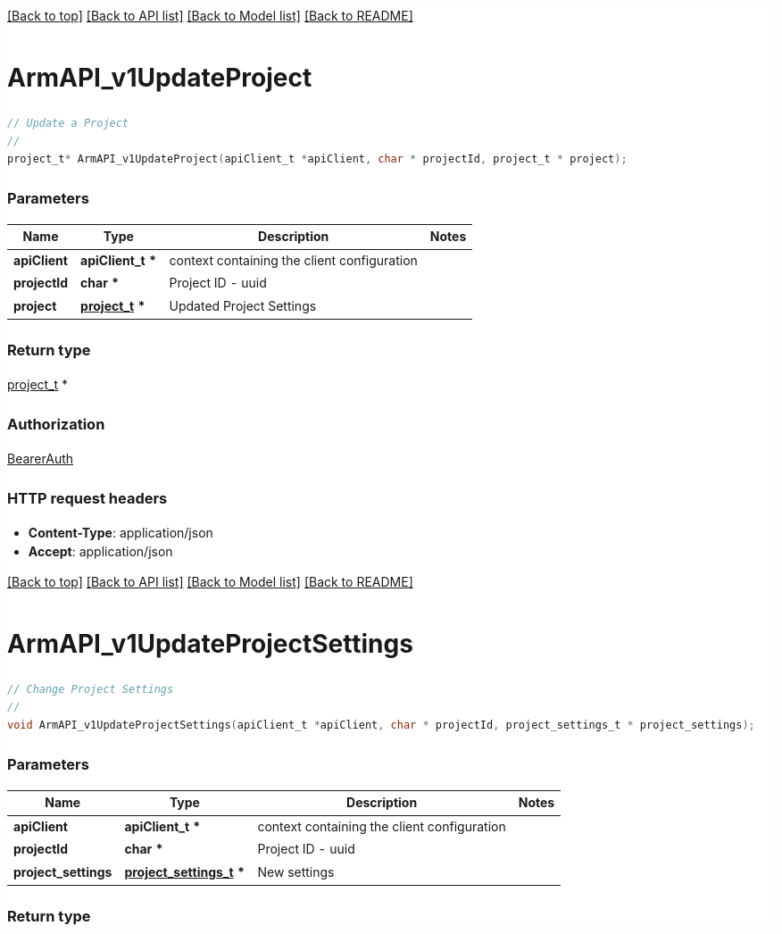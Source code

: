 [[Back to top]](#) [[Back to API list]](../README.md#documentation-for-api-endpoints) [[Back to Model list]](../README.md#documentation-for-models) [[Back to README]](../README.md)

# **ArmAPI_v1UpdateProject**
```c
// Update a Project
//
project_t* ArmAPI_v1UpdateProject(apiClient_t *apiClient, char * projectId, project_t * project);
```

### Parameters
Name | Type | Description  | Notes
------------- | ------------- | ------------- | -------------
**apiClient** | **apiClient_t \*** | context containing the client configuration |
**projectId** | **char \*** | Project ID - uuid | 
**project** | **[project_t](project.md) \*** | Updated Project Settings | 

### Return type

[project_t](project.md) *


### Authorization

[BearerAuth](../README.md#BearerAuth)

### HTTP request headers

 - **Content-Type**: application/json
 - **Accept**: application/json

[[Back to top]](#) [[Back to API list]](../README.md#documentation-for-api-endpoints) [[Back to Model list]](../README.md#documentation-for-models) [[Back to README]](../README.md)

# **ArmAPI_v1UpdateProjectSettings**
```c
// Change Project Settings
//
void ArmAPI_v1UpdateProjectSettings(apiClient_t *apiClient, char * projectId, project_settings_t * project_settings);
```

### Parameters
Name | Type | Description  | Notes
------------- | ------------- | ------------- | -------------
**apiClient** | **apiClient_t \*** | context containing the client configuration |
**projectId** | **char \*** | Project ID - uuid | 
**project_settings** | **[project_settings_t](project_settings.md) \*** | New settings | 

### Return type
